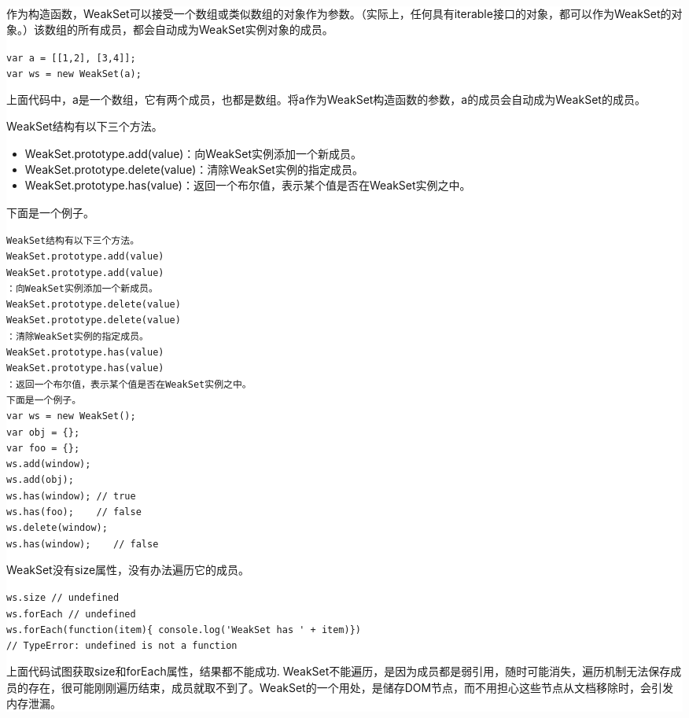 作为构造函数，WeakSet可以接受一个数组或类似数组的对象作为参数。（实际上，任何具有iterable接口的对象，都可以作为WeakSet的对象。）该数组的所有成员，都会自动成为WeakSet实例对象的成员。
~~~
var a = [[1,2], [3,4]];
var ws = new WeakSet(a);
~~~
上面代码中，a是一个数组，它有两个成员，也都是数组。将a作为WeakSet构造函数的参数，a的成员会自动成为WeakSet的成员。

WeakSet结构有以下三个方法。
 * WeakSet.prototype.add(value)：向WeakSet实例添加一个新成员。
 * WeakSet.prototype.delete(value)：清除WeakSet实例的指定成员。
 * WeakSet.prototype.has(value)：返回一个布尔值，表示某个值是否在WeakSet实例之中。

下面是一个例子。
~~~
WeakSet结构有以下三个方法。
WeakSet.prototype.add(value)
WeakSet.prototype.add(value)
：向WeakSet实例添加一个新成员。
WeakSet.prototype.delete(value)
WeakSet.prototype.delete(value)
：清除WeakSet实例的指定成员。
WeakSet.prototype.has(value)
WeakSet.prototype.has(value)
：返回一个布尔值，表示某个值是否在WeakSet实例之中。
下面是一个例子。
var ws = new WeakSet();
var obj = {};
var foo = {};
ws.add(window);
ws.add(obj);
ws.has(window); // true
ws.has(foo);    // false
ws.delete(window);
ws.has(window);    // false
~~~
WeakSet没有size属性，没有办法遍历它的成员。
~~~
ws.size // undefined
ws.forEach // undefined
ws.forEach(function(item){ console.log('WeakSet has ' + item)})
// TypeError: undefined is not a function
~~~

上面代码试图获取size和forEach属性，结果都不能成功.
WeakSet不能遍历，是因为成员都是弱引用，随时可能消失，遍历机制无法保存成员的存在，很可能刚刚遍历结束，成员就取不到了。WeakSet的一个用处，是储存DOM节点，而不用担心这些节点从文档移除时，会引发内存泄漏。
